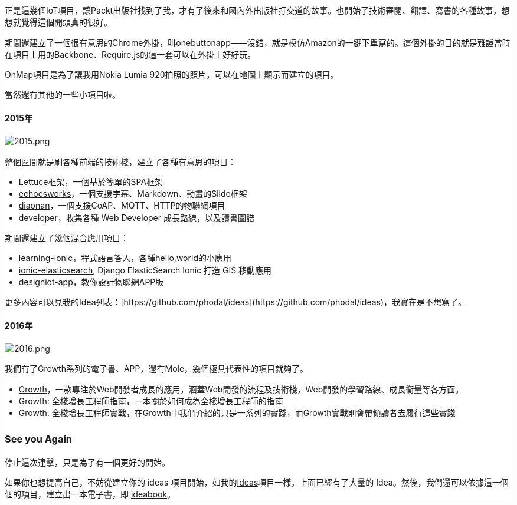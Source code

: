 正是這幾個IoT項目，讓Packt出版社找到了我，才有了後來和國內外出版社打交道的故事。也開始了技術審閱、翻譯、寫書的各種故事，想想就覺得這個開頭真的很好。

期間還建立了一個很有意思的Chrome外掛，叫onebuttonapp——沒錯，就是模仿Amazon的一鍵下單寫的。這個外掛的目的就是難證當時在項目上用的Backbone、Require.js的這一套可以在外掛上好好玩。

OnMap項目是為了讓我用Nokia Lumia 920拍照的照片，可以在地圖上顯示而建立的項目。

當然還有其他的一些小項目啦。

#### 2015年

![2015.png](./img/2015.png)

整個區間就是刷各種前端的技術棧，建立了各種有意思的項目：

 - [Lettuce框架](https://github.com/phodal/lettuce)，一個基於簡單的SPA框架
 - [echoesworks](https://github.com/phodal/echoesworks)，一個支援字幕、Markdown、動畫的Slide框架
 - [diaonan](https://github.com/phodal/diaonan)，一個支援CoAP、MQTT、HTTP的物聯網項目
 - [developer](https://github.com/phodal/developer)，收集各種 Web Developer 成長路線，以及讀書圖譜


期間還建立了幾個混合應用項目：

  - [learning-ionic](https://github.com/phodal/learning-ionic)，程式語言答人，各種hello,world的小應用
  - [ionic-elasticsearch](https://github.com/phodal/ionic-elasticsearch), Django ElasticSearch Ionic 打造 GIS 移動應用
  - [designiot-app](https://github.com/phodal/designiot-app)，教你設計物聯網APP版

更多內容可以見我的Idea列表：[https://github.com/phodal/ideas](https://github.com/phodal/ideas)，我實在是不想寫了。

#### 2016年

![2016.png](./img/2016.png)

我們有了Growth系列的電子書、APP，還有Mole，幾個極具代表性的項目就夠了。

 - [Growth](https://github.com/phodal/growth)，一款專注於Web開發者成長的應用，涵蓋Web開發的流程及技術棧，Web開發的學習路線、成長衡量等各方面。
 - [Growth: 全棧增長工程師指南](https://github.com/phodal/growth-ebook)，一本關於如何成為全棧增長工程師的指南
 - [Growth: 全棧增長工程師實戰](https://github.com/phodal/growth-in-action)，在Growth中我們介紹的只是一系列的實踐，而Growth實戰則會帶領讀者去履行這些實踐

### See you Again

停止這次連擊，只是為了有一個更好的開始。

如果你也想提高自己，不妨從建立你的 ideas 項目開始，如我的[Ideas](https://github.com/phodal/ideas)項目一樣，上面已經有了大量的 Idea。然後，我們還可以依據這一個個的項目，建立出一本電子書，即 [ideabook](https://github.com/phodal/ideabook)。
